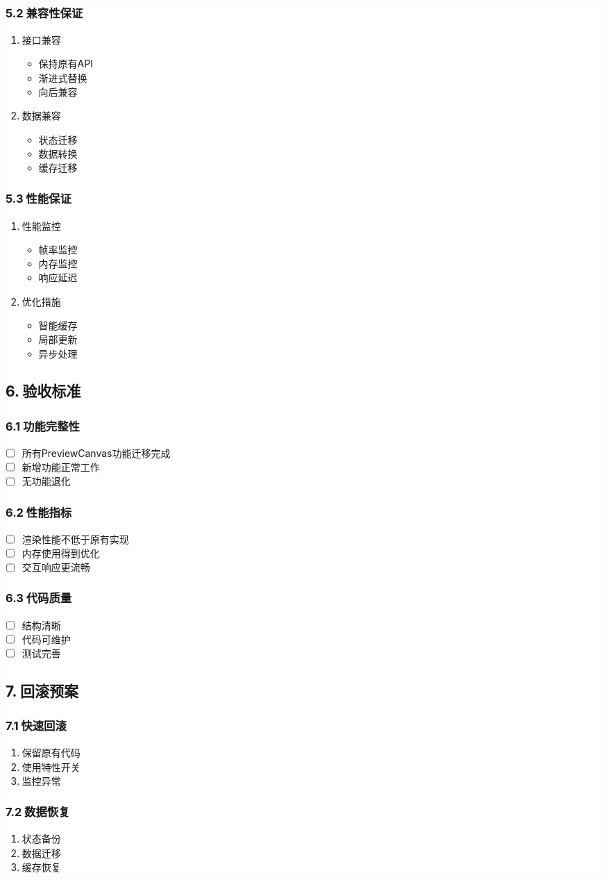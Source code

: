 ### 5.2 兼容性保证

1. 接口兼容
   - 保持原有API
   - 渐进式替换
   - 向后兼容

2. 数据兼容
   - 状态迁移
   - 数据转换
   - 缓存迁移

### 5.3 性能保证

1. 性能监控
   - 帧率监控
   - 内存监控
   - 响应延迟

2. 优化措施
   - 智能缓存
   - 局部更新
   - 异步处理

## 6. 验收标准

### 6.1 功能完整性

- [ ] 所有PreviewCanvas功能迁移完成
- [ ] 新增功能正常工作
- [ ] 无功能退化

### 6.2 性能指标

- [ ] 渲染性能不低于原有实现
- [ ] 内存使用得到优化
- [ ] 交互响应更流畅

### 6.3 代码质量

- [ ] 结构清晰
- [ ] 代码可维护
- [ ] 测试完善

## 7. 回滚预案

### 7.1 快速回滚

1. 保留原有代码
2. 使用特性开关
3. 监控异常

### 7.2 数据恢复

1. 状态备份
2. 数据迁移
3. 缓存恢复
